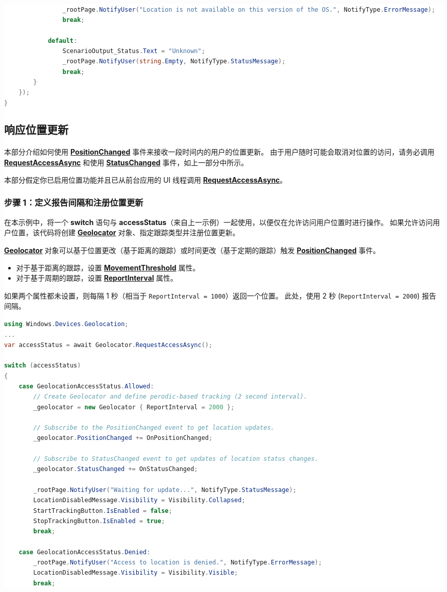```csharp
                _rootPage.NotifyUser("Location is not available on this version of the OS.", NotifyType.ErrorMessage);
                break;

            default:
                ScenarioOutput_Status.Text = "Unknown";
                _rootPage.NotifyUser(string.Empty, NotifyType.StatusMessage);
                break;
        }
    });
}
```

## <a name="respond-to-location-updates"></a>响应位置更新


本部分介绍如何使用 [**PositionChanged**](https://msdn.microsoft.com/library/windows/apps/br225540) 事件来接收一段时间内的用户的位置更新。 由于用户随时可能会取消对位置的访问，请务必调用 [**RequestAccessAsync**](https://msdn.microsoft.com/library/windows/apps/dn859152) 和使用 [**StatusChanged**](https://msdn.microsoft.com/library/windows/apps/br225542) 事件，如上一部分中所示。

本部分假定你已启用位置功能并且已从前台应用的 UI 线程调用 [**RequestAccessAsync**](https://msdn.microsoft.com/library/windows/apps/dn859152)。

### <a name="step-1-define-the-report-interval-and-register-for-location-updates"></a>步骤 1：定义报告间隔和注册位置更新

在本示例中，将一个 **switch** 语句与 **accessStatus**（来自上一示例）一起使用，以便仅在允许访问用户位置时进行操作。 如果允许访问用户位置，该代码将创建 [**Geolocator**](https://msdn.microsoft.com/library/windows/apps/br225534) 对象、指定跟踪类型并注册位置更新。

[**Geolocator**](https://msdn.microsoft.com/library/windows/apps/br225534) 对象可以基于位置更改（基于距离的跟踪）或时间更改（基于定期的跟踪）触发 [**PositionChanged**](https://msdn.microsoft.com/library/windows/apps/br225540) 事件。

-   对于基于距离的跟踪，设置 [**MovementThreshold**](https://msdn.microsoft.com/library/windows/apps/br225539) 属性。
-   对于基于周期的跟踪，设置 [**ReportInterval**](https://msdn.microsoft.com/library/windows/apps/br225541) 属性。

如果两个属性都未设置，则每隔 1 秒（相当于 `ReportInterval = 1000`）返回一个位置。 此处，使用 2 秒 (`ReportInterval = 2000`) 报告间隔。
```csharp
using Windows.Devices.Geolocation;
...
var accessStatus = await Geolocator.RequestAccessAsync();

switch (accessStatus)
{
    case GeolocationAccessStatus.Allowed:
        // Create Geolocator and define perodic-based tracking (2 second interval).
        _geolocator = new Geolocator { ReportInterval = 2000 };

        // Subscribe to the PositionChanged event to get location updates.
        _geolocator.PositionChanged += OnPositionChanged;

        // Subscribe to StatusChanged event to get updates of location status changes.
        _geolocator.StatusChanged += OnStatusChanged;

        _rootPage.NotifyUser("Waiting for update...", NotifyType.StatusMessage);
        LocationDisabledMessage.Visibility = Visibility.Collapsed;
        StartTrackingButton.IsEnabled = false;
        StopTrackingButton.IsEnabled = true;
        break;

    case GeolocationAccessStatus.Denied:
        _rootPage.NotifyUser("Access to location is denied.", NotifyType.ErrorMessage);
        LocationDisabledMessage.Visibility = Visibility.Visible;
        break;
```